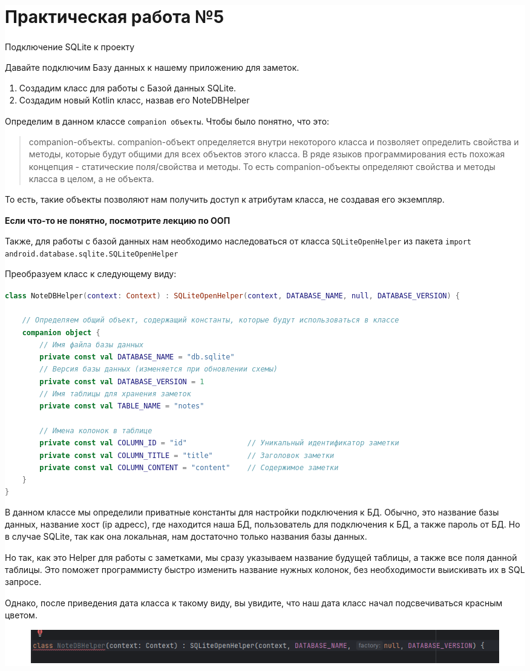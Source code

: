 __Практическая работа №5__
===
Подключение SQLite к проекту

Давайте подключим Базу данных к нашему приложению для заметок.
1. Создадим класс для работы с Базой данных SQLite.
2. Создадим новый Kotlin класс, назвав его NoteDBHelper

Определим в данном классе <code>companion объекты</code>. Чтобы было понятно, что это:
<blockquote>companion-объекты. companion-объект определяется внутри некоторого класса и позволяет определить свойства и методы, которые будут общими для всех объектов этого класса. В ряде языков программирования есть похожая концепция - статические поля/свойства и методы. То есть companion-объекты определяют свойства и методы класса в целом, а не объекта.</blockquote>

То есть, такие объекты позволяют нам получить доступ к атрибутам класса, не создавая его экземпляр.

__Если что-то не понятно, посмотрите лекцию по ООП__

Также, для работы с базой данных нам необходимо наследоваться от класса <code>SQLiteOpenHelper</code> из пакета
<code>import android.database.sqlite.SQLiteOpenHelper</code>

Преобразуем класс к следующему виду:

```kotlin
class NoteDBHelper(context: Context) : SQLiteOpenHelper(context, DATABASE_NAME, null, DATABASE_VERSION) {

    // Определяем общий объект, содержащий константы, которые будут использоваться в классе
    companion object {
        // Имя файла базы данных
        private const val DATABASE_NAME = "db.sqlite"
        // Версия базы данных (изменяется при обновлении схемы)
        private const val DATABASE_VERSION = 1
        // Имя таблицы для хранения заметок
        private const val TABLE_NAME = "notes"

        // Имена колонок в таблице
        private const val COLUMN_ID = "id"              // Уникальный идентификатор заметки
        private const val COLUMN_TITLE = "title"        // Заголовок заметки
        private const val COLUMN_CONTENT = "content"    // Содержимое заметки
    }
}
```

В данном классе мы определили приватные константы для настройки подключения к БД. Обычно, это название базы данных, название хост (ip адресс), где находится наша БД, пользователь для подключения к БД, а также пароль от БД. Но в случае SQLite, так как она локальная, нам достаточно только названия базы данных.

Но так, как это Helper для работы с заметками, мы сразу указываем название будущей таблицы, а также все поля данной таблицы. Это поможет программисту быстро изменить название нужных колонок, без необходимости выискивать их в SQL запросе.


Однако, после приведения дата класса к такому виду, вы увидите, что наш дата класс начал подсвечиваться красным цветом.
<div style="text-align:center">
    <img src="./images/prakt-5/image.png" width=90%>
</div>
